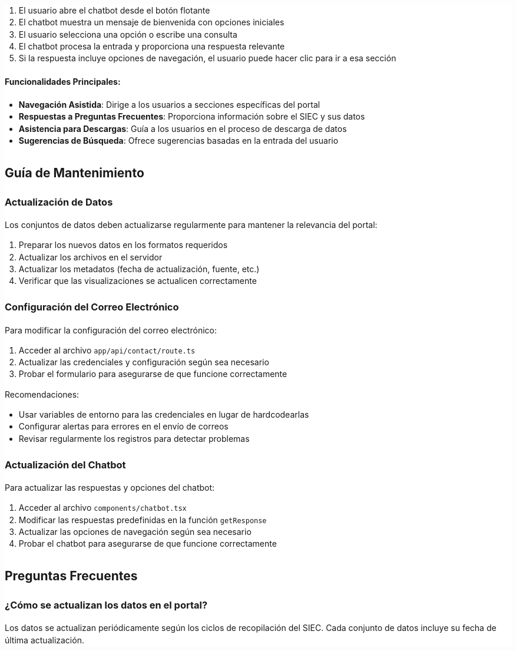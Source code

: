 1. El usuario abre el chatbot desde el botón flotante
2. El chatbot muestra un mensaje de bienvenida con opciones iniciales
3. El usuario selecciona una opción o escribe una consulta
4. El chatbot procesa la entrada y proporciona una respuesta relevante
5. Si la respuesta incluye opciones de navegación, el usuario puede hacer clic para ir a esa sección

#### Funcionalidades Principales:

- **Navegación Asistida**: Dirige a los usuarios a secciones específicas del portal
- **Respuestas a Preguntas Frecuentes**: Proporciona información sobre el SIEC y sus datos
- **Asistencia para Descargas**: Guía a los usuarios en el proceso de descarga de datos
- **Sugerencias de Búsqueda**: Ofrece sugerencias basadas en la entrada del usuario

## Guía de Mantenimiento

### Actualización de Datos

Los conjuntos de datos deben actualizarse regularmente para mantener la relevancia del portal:

1. Preparar los nuevos datos en los formatos requeridos
2. Actualizar los archivos en el servidor
3. Actualizar los metadatos (fecha de actualización, fuente, etc.)
4. Verificar que las visualizaciones se actualicen correctamente

### Configuración del Correo Electrónico

Para modificar la configuración del correo electrónico:

1. Acceder al archivo `app/api/contact/route.ts`
2. Actualizar las credenciales y configuración según sea necesario
3. Probar el formulario para asegurarse de que funcione correctamente

Recomendaciones:
- Usar variables de entorno para las credenciales en lugar de hardcodearlas
- Configurar alertas para errores en el envío de correos
- Revisar regularmente los registros para detectar problemas

### Actualización del Chatbot

Para actualizar las respuestas y opciones del chatbot:

1. Acceder al archivo `components/chatbot.tsx`
2. Modificar las respuestas predefinidas en la función `getResponse`
3. Actualizar las opciones de navegación según sea necesario
4. Probar el chatbot para asegurarse de que funcione correctamente

## Preguntas Frecuentes

### ¿Cómo se actualizan los datos en el portal?
Los datos se actualizan periódicamente según los ciclos de recopilación del SIEC. Cada conjunto de datos incluye su fecha de última actualización.

